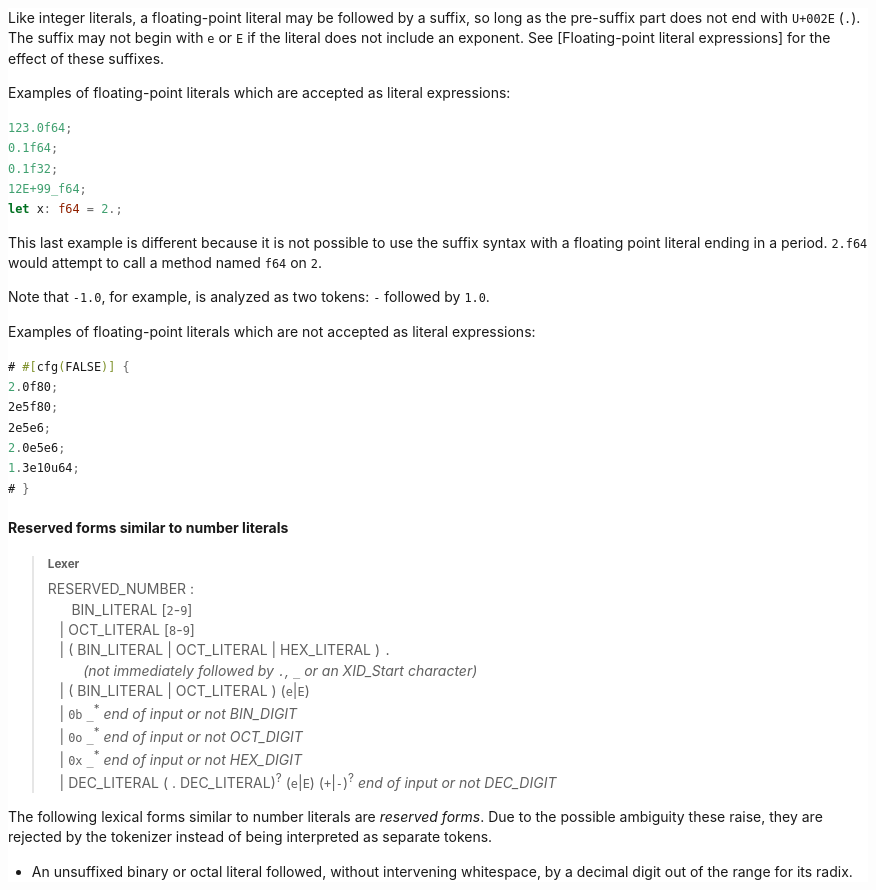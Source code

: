 Like integer literals, a floating-point literal may be followed by a
suffix, so long as the pre-suffix part does not end with `U+002E` (`.`).
The suffix may not begin with `e` or `E` if the literal does not include an exponent.
See [Floating-point literal expressions] for the effect of these suffixes.

Examples of floating-point literals which are accepted as literal expressions:

```rust
123.0f64;
0.1f64;
0.1f32;
12E+99_f64;
let x: f64 = 2.;
```

This last example is different because it is not possible to use the suffix
syntax with a floating point literal ending in a period. `2.f64` would attempt
to call a method named `f64` on `2`.

Note that `-1.0`, for example, is analyzed as two tokens: `-` followed by `1.0`.

Examples of floating-point literals which are not accepted as literal expressions:

```rust
# #[cfg(FALSE)] {
2.0f80;
2e5f80;
2e5e6;
2.0e5e6;
1.3e10u64;
# }
```

#### Reserved forms similar to number literals

> **<sup>Lexer</sup>**\
> RESERVED_NUMBER :\
> &nbsp;&nbsp; &nbsp;&nbsp; BIN_LITERAL \[`2`-`9`&ZeroWidthSpace;]\
> &nbsp;&nbsp; | OCT_LITERAL \[`8`-`9`&ZeroWidthSpace;]\
> &nbsp;&nbsp; | ( BIN_LITERAL | OCT_LITERAL | HEX_LITERAL ) `.` \
> &nbsp;&nbsp; &nbsp;&nbsp; &nbsp;&nbsp; _(not immediately followed by `.`, `_` or an XID_Start character)_\
> &nbsp;&nbsp; | ( BIN_LITERAL | OCT_LITERAL ) (`e`|`E`)\
> &nbsp;&nbsp; | `0b` `_`<sup>\*</sup> _end of input or not BIN_DIGIT_\
> &nbsp;&nbsp; | `0o` `_`<sup>\*</sup> _end of input or not OCT_DIGIT_\
> &nbsp;&nbsp; | `0x` `_`<sup>\*</sup> _end of input or not HEX_DIGIT_\
> &nbsp;&nbsp; | DEC_LITERAL ( . DEC_LITERAL)<sup>?</sup> (`e`|`E`) (`+`|`-`)<sup>?</sup> _end of input or not DEC_DIGIT_

The following lexical forms similar to number literals are _reserved forms_.
Due to the possible ambiguity these raise, they are rejected by the tokenizer instead of being interpreted as separate tokens.

* An unsuffixed binary or octal literal followed, without intervening whitespace, by a decimal digit out of the range for its radix.


[string table production]: notation.md#string-table-productions
[^nsets]: The number of `#`s on each side of the same literal must be equivalent.
[^nl]: All number literals allow `_` as a visual separator: `1_234.0E+18f64`
[CStr]: ../core/ffi/struct.CStr.html
[Inferred types]: types/inferred.md
[Range patterns]: patterns.md#range-patterns
[Reference patterns]: patterns.md#reference-patterns
[Subpattern binding]: patterns.md#identifier-patterns
[Wildcard patterns]: patterns.md#wildcard-pattern
[arith]: expressions/operator-expr.md#arithmetic-and-logical-binary-operators
[array types]: types/array.md
[assignment]: expressions/operator-expr.md#assignment-expressions
[attributes]: attributes.md
[borrow]: expressions/operator-expr.md#borrow-operators
[closures]: expressions/closure-expr.md
[comparison]: expressions/operator-expr.md#comparison-operators
[compound]: expressions/operator-expr.md#compound-assignment-expressions
[constants]: items/constant-items.md
[dereference]: expressions/operator-expr.md#the-dereference-operator
[destructuring assignment]: expressions/underscore-expr.md
[extern crates]: items/extern-crates.md
[extern]: items/external-blocks.md
[field]: expressions/field-expr.md
[Floating-point literal expressions]: expressions/literal-expr.md#floating-point-literal-expressions
[floating-point types]: types/numeric.md#floating-point-types
[function pointer type]: types/function-pointer.md
[functions]: items/functions.md
[generics]: items/generics.md
[identifier]: identifiers.md
[if let]: expressions/if-expr.md#if-let-expressions
[Integer literal expressions]: expressions/literal-expr.md#integer-literal-expressions
[keywords]: keywords.md
[lazy-bool]: expressions/operator-expr.md#lazy-boolean-operators
[literal expressions]: expressions/literal-expr.md
[loop labels]: expressions/loop-expr.md
[macros]: macros-by-example.md
[match]: expressions/match-expr.md
[negation]: expressions/operator-expr.md#negation-operators
[negative impls]: items/implementations.md
[never type]: types/never.md
[numeric types]: types/numeric.md
[paths]: paths.md
[patterns]: patterns.md
[question]: expressions/operator-expr.md#the-question-mark-operator
[range]: expressions/range-expr.md
[rangepat]: patterns.md#range-patterns
[raw pointers]: types/pointer.md#raw-pointers-const-and-mut
[references]: types/pointer.md
[sized]: trait-bounds.md#sized
[String continuation escapes]: expressions/literal-expr.md#string-continuation-escapes
[struct expressions]: expressions/struct-expr.md
[trait bounds]: trait-bounds.md
[tuple index]: expressions/tuple-expr.md#tuple-indexing-expressions
[tuple structs]: items/structs.md
[tuple variants]: items/enumerations.md
[tuples]: types/tuple.md
[unary minus operator]: expressions/operator-expr.md#negation-operators
[use declarations]: items/use-declarations.md
[use wildcards]: items/use-declarations.md
[while let]: expressions/loop-expr.md#predicate-pattern-loops